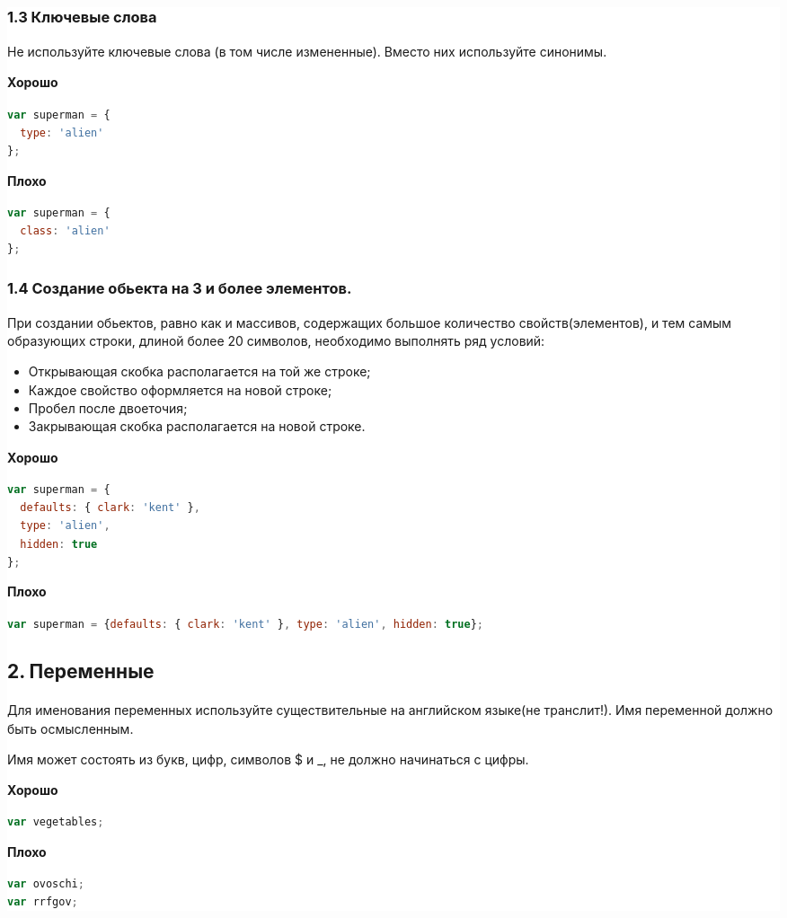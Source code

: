 ### 1.3 Ключевые слова
Не используйте ключевые слова (в том числе измененные). Вместо них используйте синонимы.

**Хорошо**
```javascript
var superman = {
  type: 'alien'
};
```

**Плохо**
```javascript
var superman = {
  class: 'alien'
};
```

### 1.4 Создание обьекта на 3 и более элементов.
При создании обьектов, равно как и массивов, содержащих большое количество свойств(элементов), и тем самым образующих строки, длиной более 20 символов, необходимо выполнять ряд условий:

* Открывающая скобка располагается на той же строке;
* Каждое свойство оформляется на новой строке;
* Пробел после двоеточия;
* Закрывающая скобка располагается на новой строке.

**Хорошо**
```javascript
var superman = {
  defaults: { clark: 'kent' },
  type: 'alien',
  hidden: true
};
```

**Плохо**
```javascript
var superman = {defaults: { clark: 'kent' }, type: 'alien', hidden: true};
```

## 2. Переменные
Для именования переменных используйте существительные на английском языке(не транслит!). Имя переменной должно быть осмысленным.

Имя может состоять из букв, цифр, символов $ и _, не должно начинаться с цифры.

**Хорошо**
```javascript
var vegetables;
```

**Плохо**
```javascript
var ovoschi;
var rrfgov;
```
